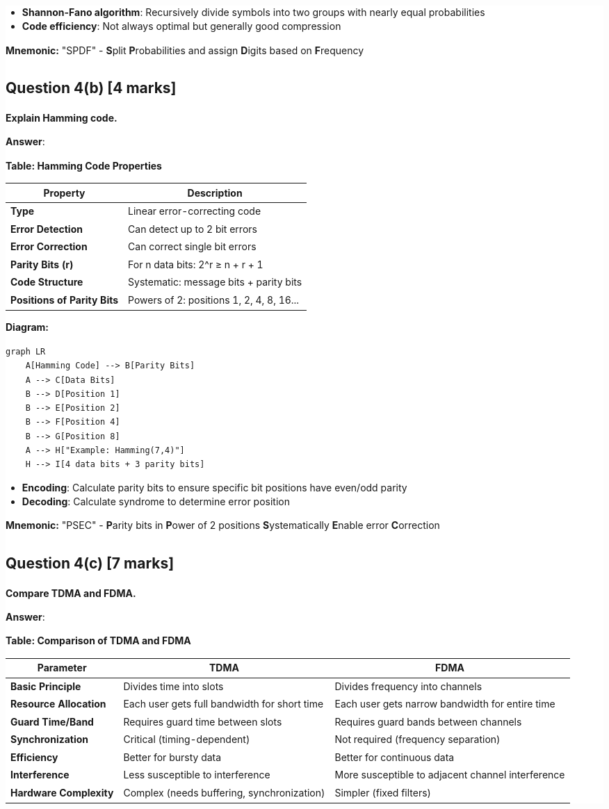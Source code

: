 - **Shannon-Fano algorithm**: Recursively divide symbols into two groups with nearly equal probabilities
- **Code efficiency**: Not always optimal but generally good compression

**Mnemonic:** "SPDF" - **S**plit **P**robabilities and assign **D**igits based on **F**requency

## Question 4(b) [4 marks]

**Explain Hamming code.**

**Answer**:

**Table: Hamming Code Properties**

| Property | Description |
|----------|-------------|
| **Type** | Linear error-correcting code |
| **Error Detection** | Can detect up to 2 bit errors |
| **Error Correction** | Can correct single bit errors |
| **Parity Bits (r)** | For n data bits: 2^r ≥ n + r + 1 |
| **Code Structure** | Systematic: message bits + parity bits |
| **Positions of Parity Bits** | Powers of 2: positions 1, 2, 4, 8, 16... |

**Diagram:**

```mermaid
graph LR
    A[Hamming Code] --> B[Parity Bits]
    A --> C[Data Bits]
    B --> D[Position 1]
    B --> E[Position 2]
    B --> F[Position 4]
    B --> G[Position 8]
    A --> H["Example: Hamming(7,4)"]
    H --> I[4 data bits + 3 parity bits]
```

- **Encoding**: Calculate parity bits to ensure specific bit positions have even/odd parity
- **Decoding**: Calculate syndrome to determine error position

**Mnemonic:** "PSEC" - **P**arity bits in **P**ower of 2 positions **S**ystematically **E**nable error **C**orrection

## Question 4(c) [7 marks]

**Compare TDMA and FDMA.**

**Answer**:

**Table: Comparison of TDMA and FDMA**

| Parameter | TDMA | FDMA |
|-----------|------|------|
| **Basic Principle** | Divides time into slots | Divides frequency into channels |
| **Resource Allocation** | Each user gets full bandwidth for short time | Each user gets narrow bandwidth for entire time |
| **Guard Time/Band** | Requires guard time between slots | Requires guard bands between channels |
| **Synchronization** | Critical (timing-dependent) | Not required (frequency separation) |
| **Efficiency** | Better for bursty data | Better for continuous data |
| **Interference** | Less susceptible to interference | More susceptible to adjacent channel interference |
| **Hardware Complexity** | Complex (needs buffering, synchronization) | Simpler (fixed filters) |